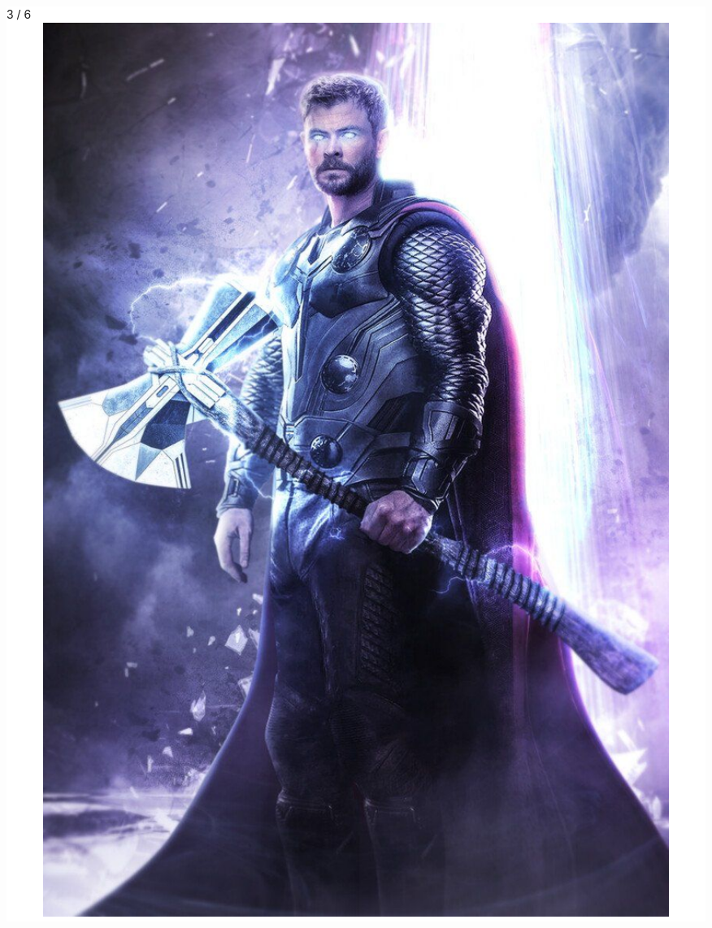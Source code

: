 >
  <div class="mySlides">
    <div class="numbertext">3 / 6</div>
    <img src="thor.jpg" style="width:100%">
  </div>
